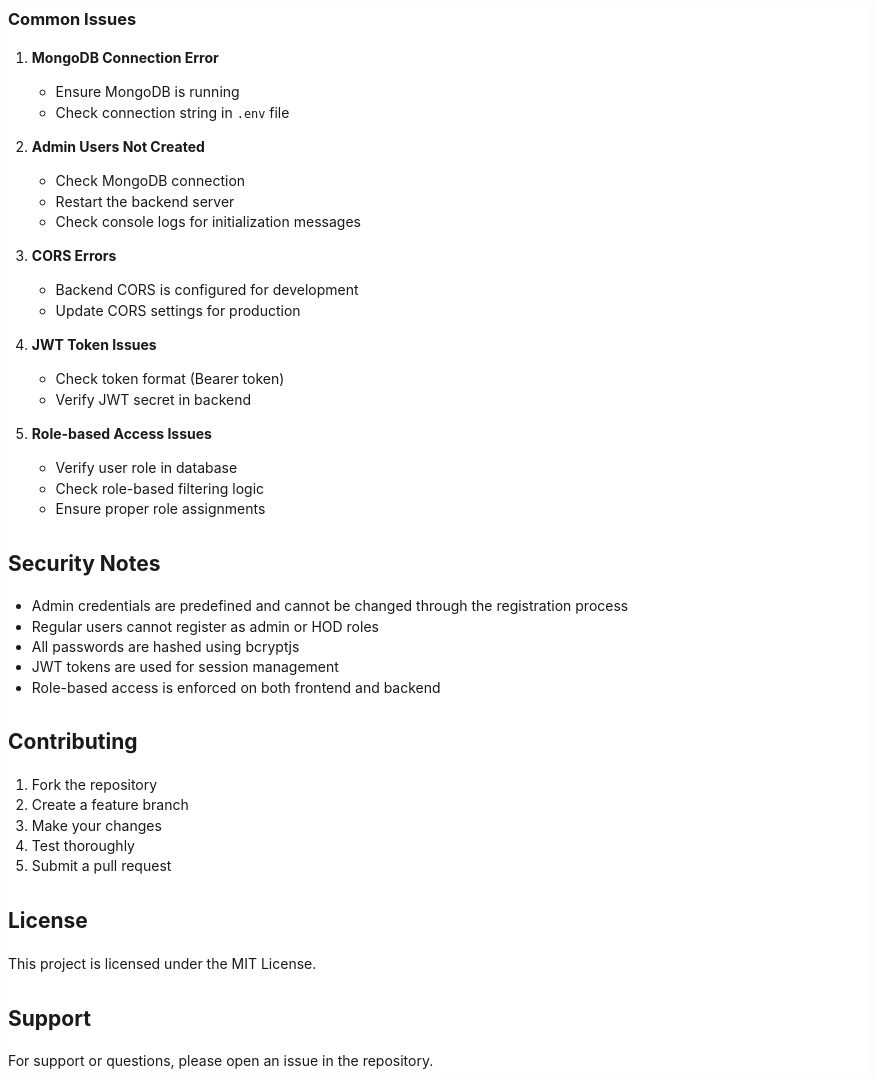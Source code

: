 ### Common Issues

1. **MongoDB Connection Error**
   - Ensure MongoDB is running
   - Check connection string in `.env` file

2. **Admin Users Not Created**
   - Check MongoDB connection
   - Restart the backend server
   - Check console logs for initialization messages

3. **CORS Errors**
   - Backend CORS is configured for development
   - Update CORS settings for production

4. **JWT Token Issues**
   - Check token format (Bearer token)
   - Verify JWT secret in backend

5. **Role-based Access Issues**
   - Verify user role in database
   - Check role-based filtering logic
   - Ensure proper role assignments

## Security Notes

- Admin credentials are predefined and cannot be changed through the registration process
- Regular users cannot register as admin or HOD roles
- All passwords are hashed using bcryptjs
- JWT tokens are used for session management
- Role-based access is enforced on both frontend and backend

## Contributing

1. Fork the repository
2. Create a feature branch
3. Make your changes
4. Test thoroughly
5. Submit a pull request

## License

This project is licensed under the MIT License.

## Support

For support or questions, please open an issue in the repository. 
